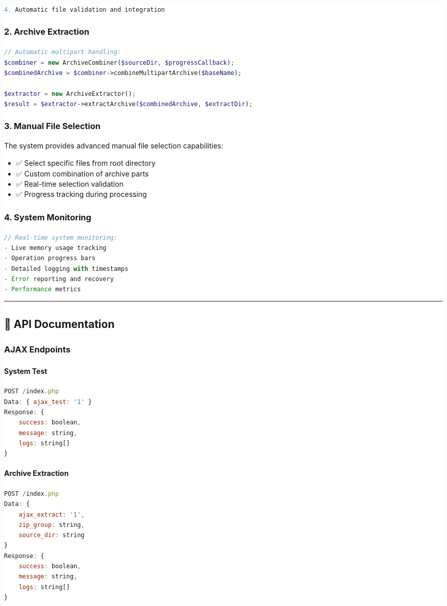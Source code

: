 ```javascript
4. Automatic file validation and integration
```

### **2. Archive Extraction**

```php
// Automatic multipart handling:
$combiner = new ArchiveCombiner($sourceDir, $progressCallback);
$combinedArchive = $combiner->combineMultipartArchive($baseName);

$extractor = new ArchiveExtractor();
$result = $extractor->extractArchive($combinedArchive, $extractDir);
```

### **3. Manual File Selection**

The system provides advanced manual file selection capabilities:
- ✅ Select specific files from root directory
- ✅ Custom combination of archive parts
- ✅ Real-time selection validation
- ✅ Progress tracking during processing

### **4. System Monitoring**

```javascript
// Real-time system monitoring:
- Live memory usage tracking
- Operation progress bars
- Detailed logging with timestamps
- Error reporting and recovery
- Performance metrics
```

---

## 🔌 **API Documentation**

### **AJAX Endpoints**

#### **System Test**
```javascript
POST /index.php
Data: { ajax_test: '1' }
Response: {
    success: boolean,
    message: string,
    logs: string[]
}
```

#### **Archive Extraction**
```javascript
POST /index.php
Data: {
    ajax_extract: '1',
    zip_group: string,
    source_dir: string
}
Response: {
    success: boolean,
    message: string,
    logs: string[]
}
```
